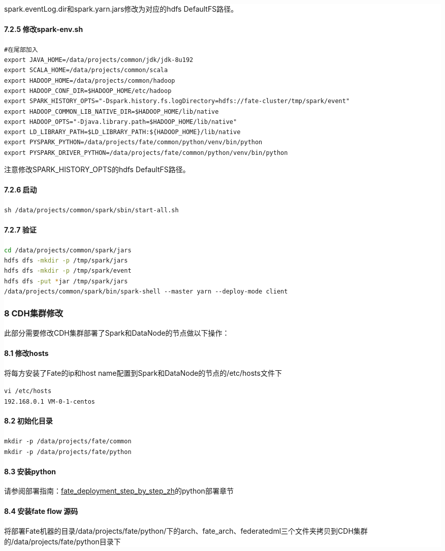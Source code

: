 spark.eventLog.dir和spark.yarn.jars修改为对应的hdfs DefaultFS路径。

#### 7.2.5 修改spark-env.sh

```
#在尾部加入
export JAVA_HOME=/data/projects/common/jdk/jdk-8u192
export SCALA_HOME=/data/projects/common/scala
export HADOOP_HOME=/data/projects/common/hadoop
export HADOOP_CONF_DIR=$HADOOP_HOME/etc/hadoop
export SPARK_HISTORY_OPTS="-Dspark.history.fs.logDirectory=hdfs://fate-cluster/tmp/spark/event"
export HADOOP_COMMON_LIB_NATIVE_DIR=$HADOOP_HOME/lib/native
export HADOOP_OPTS="-Djava.library.path=$HADOOP_HOME/lib/native"
export LD_LIBRARY_PATH=$LD_LIBRARY_PATH:${HADOOP_HOME}/lib/native
export PYSPARK_PYTHON=/data/projects/fate/common/python/venv/bin/python
export PYSPARK_DRIVER_PYTHON=/data/projects/fate/common/python/venv/bin/python
```
注意修改SPARK_HISTORY_OPTS的hdfs DefaultFS路径。

#### 7.2.6 启动

```
sh /data/projects/common/spark/sbin/start-all.sh
```
#### 7.2.7 验证

```bash
cd /data/projects/common/spark/jars
hdfs dfs -mkdir -p /tmp/spark/jars
hdfs dfs -mkdir -p /tmp/spark/event
hdfs dfs -put *jar /tmp/spark/jars
/data/projects/common/spark/bin/spark-shell --master yarn --deploy-mode client 
```

### 8 CDH集群修改

此部分需要修改CDH集群部署了Spark和DataNode的节点做以下操作：

#### 8.1 修改hosts
将每方安装了Fate的ip和host name配置到Spark和DataNode的节点的/etc/hosts文件下

```
vi /etc/hosts
192.168.0.1 VM-0-1-centos
```
#### 8.2 初始化目录
```
mkdir -p /data/projects/fate/common
mkdir -p /data/projects/fate/python
```
#### 8.3 安装python
请参阅部署指南：[fate_deployment_step_by_step_zh](fate_deployment_step_by_step.zh.md)的python部署章节

#### 8.4 安装fate flow 源码
将部署Fate机器的目录/data/projects/fate/python/下的arch、fate_arch、federatedml三个文件夹拷贝到CDH集群的/data/projects/fate/python目录下

